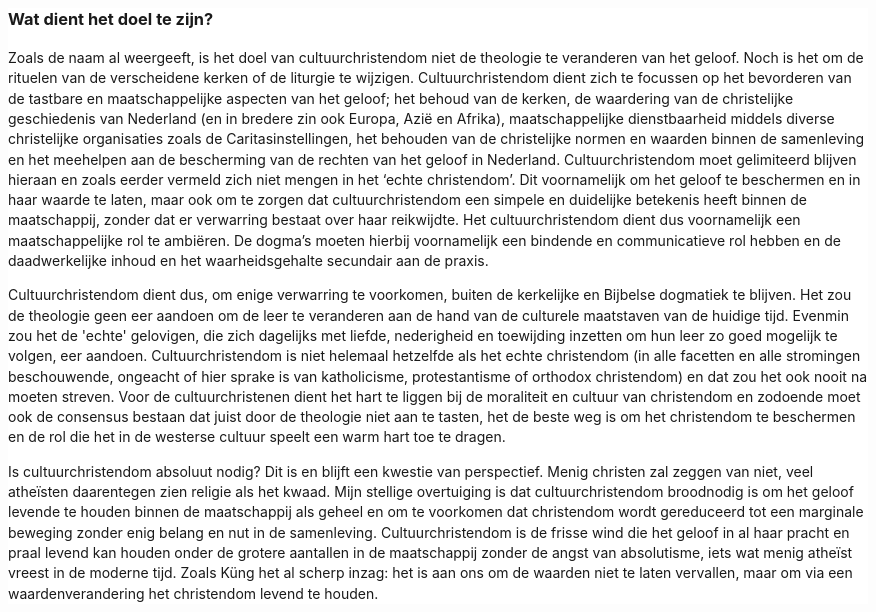 
### Wat dient het doel te zijn?

Zoals de naam al weergeeft, is het doel van cultuurchristendom niet de theologie te veranderen van het geloof. Noch is het om de rituelen van de verscheidene kerken of de liturgie te wijzigen. Cultuurchristendom dient zich te focussen op het bevorderen van de tastbare en maatschappelijke aspecten van het geloof; het behoud van de kerken, de waardering van de christelijke geschiedenis van Nederland (en in bredere zin ook Europa, Azië en Afrika), maatschappelijke dienstbaarheid middels diverse christelijke organisaties zoals de Caritasinstellingen, het behouden van de christelijke normen en waarden binnen de samenleving en het meehelpen aan de bescherming van de rechten van het geloof in Nederland. Cultuurchristendom moet gelimiteerd blijven hieraan en zoals eerder vermeld zich niet mengen in het ‘echte christendom’. Dit voornamelijk om het geloof te beschermen en in haar waarde te laten, maar ook om te zorgen dat cultuurchristendom een simpele en duidelijke betekenis heeft binnen de maatschappij, zonder dat er verwarring bestaat over haar reikwijdte. Het cultuurchristendom dient dus voornamelijk een maatschappelijke rol te ambiëren. De dogma’s moeten hierbij voornamelijk een bindende en communicatieve rol hebben en de daadwerkelijke inhoud en het waarheidsgehalte secundair aan de praxis.

Cultuurchristendom dient dus, om enige verwarring te voorkomen, buiten de kerkelijke en Bijbelse dogmatiek te blijven. Het zou de theologie geen eer aandoen om de leer te veranderen aan de hand van de culturele maatstaven van de huidige tijd. Evenmin zou het de 'echte' gelovigen, die zich dagelijks met liefde, nederigheid en toewijding inzetten om hun leer zo goed mogelijk te volgen, eer aandoen. Cultuurchristendom is niet helemaal hetzelfde als het echte christendom (in alle facetten en alle stromingen beschouwende, ongeacht of hier sprake is van katholicisme, protestantisme of orthodox christendom) en dat zou het ook nooit na moeten streven. Voor de cultuurchristenen dient het hart te liggen bij de moraliteit en cultuur van christendom en zodoende moet ook de consensus bestaan dat juist door de theologie niet aan te tasten, het de beste weg is om het christendom te beschermen en de rol die het in de westerse cultuur speelt een warm hart toe te dragen.

Is cultuurchristendom absoluut nodig? Dit is en blijft een kwestie van perspectief. Menig christen zal zeggen van niet, veel atheïsten daarentegen zien religie als het kwaad. Mijn stellige overtuiging is dat cultuurchristendom broodnodig is om het geloof levende te houden binnen de maatschappij als geheel en om te voorkomen dat christendom wordt gereduceerd tot een marginale beweging zonder enig belang en nut in de samenleving. Cultuurchristendom is de frisse wind die het geloof in al haar pracht en praal levend kan houden onder de grotere aantallen in de maatschappij zonder de angst van absolutisme, iets wat menig atheïst vreest in de moderne tijd. Zoals Küng het al scherp inzag: het is aan ons om de waarden niet te laten vervallen, maar om via een waardenverandering het christendom levend te houden.

[^1]: Het citaat is afkomstig van de webpagina [Caritasprojecten](https://www.bernardusparochie.nl/index.php?p=info&ids=caritasprojecten) van de Rooms-Katholieke Parochie Heilige Bernardus van Clairvaux.
[^2]: Cijfers afkomstig van het Centraal Bureau voor de Statistiek: _[Welk geloof hangen we aan?](https://longreads.cbs.nl/nederland-in-cijfers-2020/welk-geloof-hangen-we-aan/)_.
[^3]: Uit een interview met Tom Holland in het Friesch Dagblad: _[Hoe het christendom het Westen vormde.](https://frieschdagblad.nl/geloven/Hoe-het-christendom-het-Westen-vormde-26803528.html)_
[^4]: [Definitie](https://www.ensie.nl/anw/cultuurchristendom) van cultuurchristendom in het Algemeen Nederlands Woordenboek (2009).
[^5]: "Geen overleven zonder wereldethos. Geen wereldvrede zonder religievrede. Geen religievrede zonder religiedialoog." Citaat afkomstig uit Küngs boek Hans Küng, _Projekt Weltethos_, Piper, München, 2010. Hier benoemd zoals geciteerd in het artikel _[Cultuurchristendom; van ietsisme en nietsisme en wat hen bindt.](https://www.theologie.nl/artikelen/cultuurchristendom-van-ietsisme-en-nietsisme-en-wat-hen-bindt/)_
[^6]: "De specifieke waarden van de industriële modernen: rationaliteit, orde, grondigheid, punctualiteit, nuchterheid, prestatie, efficiëntie, dienen niet niet simpelweg te worden afgeschaft, maar in een nieuwe constellatie opnieuw geïnterpreteerd te worden en met nieuwe waarden van de postmodernen: met verbeelding, sensibiliteit, emotionaliteit, warmte, tederheid en mensheid te worden gecombineerd." Ibid. p. 42, eveneens geciteerd in het voorgenoemde artikel.
[^7]: Zoals eveneens opgemerkt door het CBS in hun onderzoek _[Religie in Nederland](https://www.cbs.nl/nl-nl/longread/statistische-trends/2020/religie-in-nederland/5-god-in-nederland)_.
